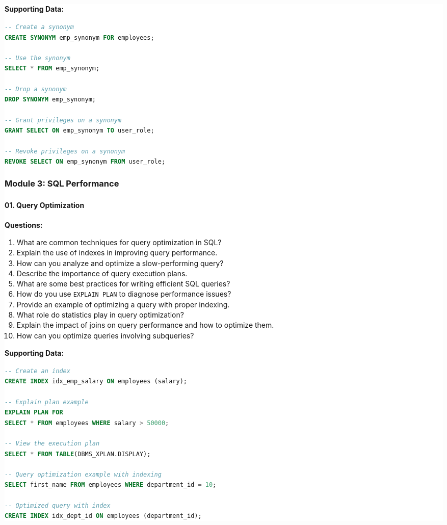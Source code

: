 **Supporting Data:**

```sql
-- Create a synonym
CREATE SYNONYM emp_synonym FOR employees;

-- Use the synonym
SELECT * FROM emp_synonym;

-- Drop a synonym
DROP SYNONYM emp_synonym;

-- Grant privileges on a synonym
GRANT SELECT ON emp_synonym TO user_role;

-- Revoke privileges on a synonym
REVOKE SELECT ON emp_synonym FROM user_role;
```



### Module 3: SQL Performance

#### 01. Query Optimization
**Questions:**
1. What are common techniques for query optimization in SQL?
2. Explain the use of indexes in improving query performance.
3. How can you analyze and optimize a slow-performing query?
4. Describe the importance of query execution plans.
5. What are some best practices for writing efficient SQL queries?
6. How do you use `EXPLAIN PLAN` to diagnose performance issues?
7. Provide an example of optimizing a query with proper indexing.
8. What role do statistics play in query optimization?
9. Explain the impact of joins on query performance and how to optimize them.
10. How can you optimize queries involving subqueries?

**Supporting Data:**

```sql
-- Create an index
CREATE INDEX idx_emp_salary ON employees (salary);

-- Explain plan example
EXPLAIN PLAN FOR
SELECT * FROM employees WHERE salary > 50000;

-- View the execution plan
SELECT * FROM TABLE(DBMS_XPLAN.DISPLAY);

-- Query optimization example with indexing
SELECT first_name FROM employees WHERE department_id = 10;

-- Optimized query with index
CREATE INDEX idx_dept_id ON employees (department_id);
```
